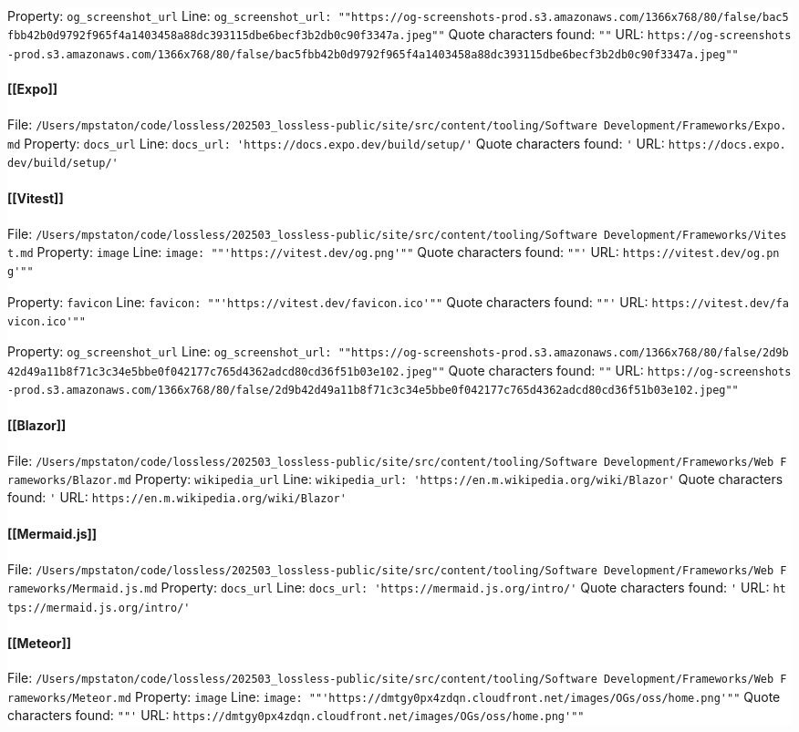Property: `og_screenshot_url`
Line: `og_screenshot_url: ""https://og-screenshots-prod.s3.amazonaws.com/1366x768/80/false/bac5fbb42b0d9792f965f4a1403458a88dc393115dbe6becf3b2db0c90f3347a.jpeg""`
Quote characters found: `""`
URL: `https://og-screenshots-prod.s3.amazonaws.com/1366x768/80/false/bac5fbb42b0d9792f965f4a1403458a88dc393115dbe6becf3b2db0c90f3347a.jpeg""`

#### [[Expo]]
File: `/Users/mpstaton/code/lossless/202503_lossless-public/site/src/content/tooling/Software Development/Frameworks/Expo.md`
Property: `docs_url`
Line: `docs_url: 'https://docs.expo.dev/build/setup/'`
Quote characters found: `'`
URL: `https://docs.expo.dev/build/setup/'`

#### [[Vitest]]
File: `/Users/mpstaton/code/lossless/202503_lossless-public/site/src/content/tooling/Software Development/Frameworks/Vitest.md`
Property: `image`
Line: `image: ""'https://vitest.dev/og.png'""`
Quote characters found: `""'`
URL: `https://vitest.dev/og.png'""`

Property: `favicon`
Line: `favicon: ""'https://vitest.dev/favicon.ico'""`
Quote characters found: `""'`
URL: `https://vitest.dev/favicon.ico'""`

Property: `og_screenshot_url`
Line: `og_screenshot_url: ""https://og-screenshots-prod.s3.amazonaws.com/1366x768/80/false/2d9b42d49a11b8f71c3c34e5bbe0f042177c765d4362adcd80cd36f51b03e102.jpeg""`
Quote characters found: `""`
URL: `https://og-screenshots-prod.s3.amazonaws.com/1366x768/80/false/2d9b42d49a11b8f71c3c34e5bbe0f042177c765d4362adcd80cd36f51b03e102.jpeg""`

#### [[Blazor]]
File: `/Users/mpstaton/code/lossless/202503_lossless-public/site/src/content/tooling/Software Development/Frameworks/Web Frameworks/Blazor.md`
Property: `wikipedia_url`
Line: `wikipedia_url: 'https://en.m.wikipedia.org/wiki/Blazor'`
Quote characters found: `'`
URL: `https://en.m.wikipedia.org/wiki/Blazor'`

#### [[Mermaid.js]]
File: `/Users/mpstaton/code/lossless/202503_lossless-public/site/src/content/tooling/Software Development/Frameworks/Web Frameworks/Mermaid.js.md`
Property: `docs_url`
Line: `docs_url: 'https://mermaid.js.org/intro/'`
Quote characters found: `'`
URL: `https://mermaid.js.org/intro/'`

#### [[Meteor]]
File: `/Users/mpstaton/code/lossless/202503_lossless-public/site/src/content/tooling/Software Development/Frameworks/Web Frameworks/Meteor.md`
Property: `image`
Line: `image: ""'https://dmtgy0px4zdqn.cloudfront.net/images/OGs/oss/home.png'""`
Quote characters found: `""'`
URL: `https://dmtgy0px4zdqn.cloudfront.net/images/OGs/oss/home.png'""`
